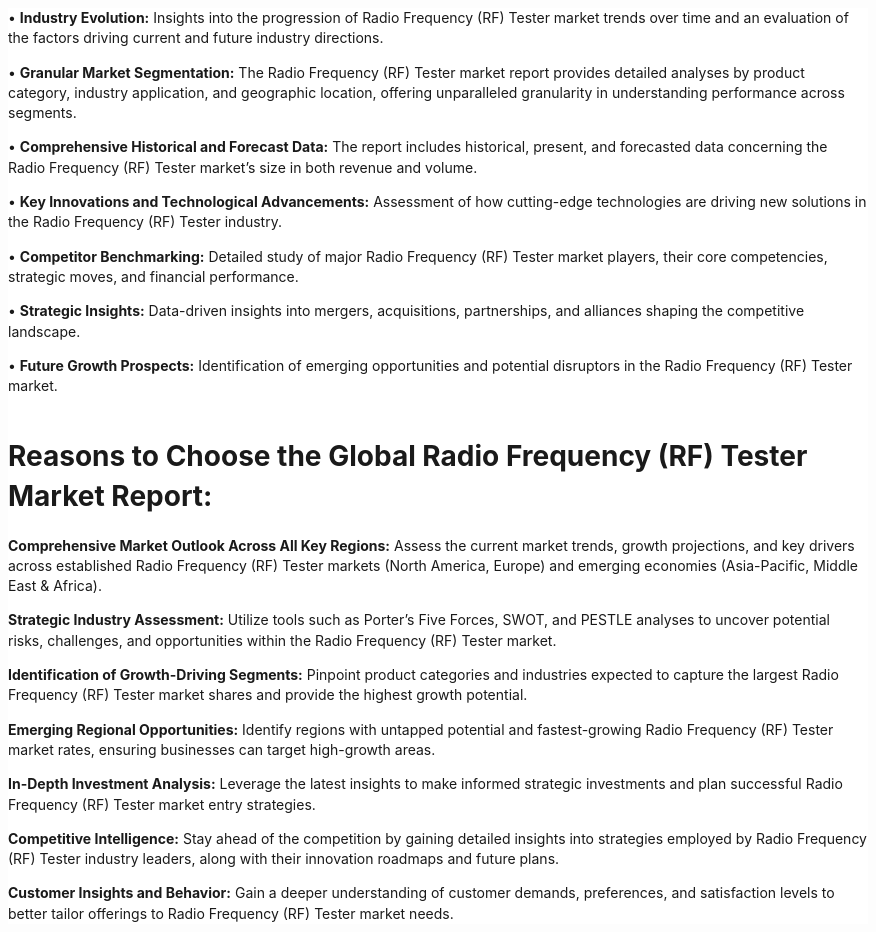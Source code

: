 • <strong>Industry Evolution:</strong> Insights into the progression of Radio Frequency (RF) Tester market trends over time and an evaluation of the factors driving current and future industry directions.

• <strong>Granular Market Segmentation:</strong> The Radio Frequency (RF) Tester market report provides detailed analyses by product category, industry application, and geographic location, offering unparalleled granularity in understanding performance across segments.

• <strong>Comprehensive Historical and Forecast Data:</strong> The report includes historical, present, and forecasted data concerning the Radio Frequency (RF) Tester market’s size in both revenue and volume.

• <strong>Key Innovations and Technological Advancements:</strong> Assessment of how cutting-edge technologies are driving new solutions in the Radio Frequency (RF) Tester industry.

• <strong>Competitor Benchmarking:</strong> Detailed study of major Radio Frequency (RF) Tester market players, their core competencies, strategic moves, and financial performance.

• <strong>Strategic Insights:</strong> Data-driven insights into mergers, acquisitions, partnerships, and alliances shaping the competitive landscape.

• <strong>Future Growth Prospects:</strong> Identification of emerging opportunities and potential disruptors in the Radio Frequency (RF) Tester market.

# <strong>Reasons to Choose the Global Radio Frequency (RF) Tester Market Report:</strong>

<strong>Comprehensive Market Outlook Across All Key Regions:</strong>
Assess the current market trends, growth projections, and key drivers across established Radio Frequency (RF) Tester markets (North America, Europe) and emerging economies (Asia-Pacific, Middle East & Africa).

<strong>Strategic Industry Assessment:</strong>
Utilize tools such as Porter’s Five Forces, SWOT, and PESTLE analyses to uncover potential risks, challenges, and opportunities within the Radio Frequency (RF) Tester market.

<strong>Identification of Growth-Driving Segments:</strong>
Pinpoint product categories and industries expected to capture the largest Radio Frequency (RF) Tester market shares and provide the highest growth potential.

<strong>Emerging Regional Opportunities:</strong>
Identify regions with untapped potential and fastest-growing Radio Frequency (RF) Tester market rates, ensuring businesses can target high-growth areas.

<strong>In-Depth Investment Analysis:</strong>
Leverage the latest insights to make informed strategic investments and plan successful Radio Frequency (RF) Tester market entry strategies.

<strong>Competitive Intelligence:</strong>
Stay ahead of the competition by gaining detailed insights into strategies employed by Radio Frequency (RF) Tester industry leaders, along with their innovation roadmaps and future plans.

<strong>Customer Insights and Behavior:</strong>
Gain a deeper understanding of customer demands, preferences, and satisfaction levels to better tailor offerings to Radio Frequency (RF) Tester market needs.
